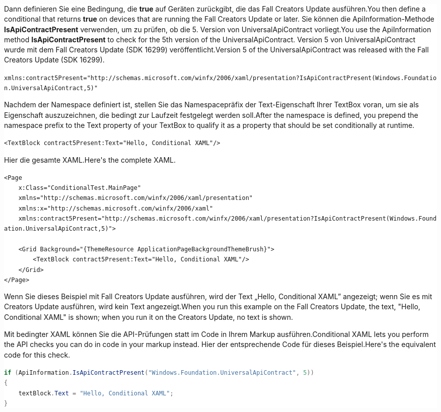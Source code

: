 <span data-ttu-id="5d4df-138">Dann definieren Sie eine Bedingung, die **true** auf Geräten zurückgibt, die das Fall Creators Update ausführen.</span><span class="sxs-lookup"><span data-stu-id="5d4df-138">You then define a conditional that returns **true** on devices that are running the Fall Creators Update or later.</span></span> <span data-ttu-id="5d4df-139">Sie können die ApiInformation-Methode **IsApiContractPresent** verwenden, um zu prüfen, ob die 5. Version von UniversalApiContract vorliegt.</span><span class="sxs-lookup"><span data-stu-id="5d4df-139">You use the ApiInformation method **IsApiContractPresent** to check for the 5th version of the UniversalApiContract.</span></span> <span data-ttu-id="5d4df-140">Version 5 von UniversalApiContract wurde mit dem Fall Creators Update (SDK 16299) veröffentlicht.</span><span class="sxs-lookup"><span data-stu-id="5d4df-140">Version 5 of the UniversalApiContract was released with the Fall Creators Update (SDK 16299).</span></span>

```xaml
xmlns:contract5Present="http://schemas.microsoft.com/winfx/2006/xaml/presentation?IsApiContractPresent(Windows.Foundation.UniversalApiContract,5)"
```

<span data-ttu-id="5d4df-141">Nachdem der Namespace definiert ist, stellen Sie das Namespacepräfix der Text-Eigenschaft Ihrer TextBox voran, um sie als Eigenschaft auszuzeichnen, die bedingt zur Laufzeit festgelegt werden soll.</span><span class="sxs-lookup"><span data-stu-id="5d4df-141">After the namespace is defined, you prepend the namespace prefix to the Text property of your TextBox to qualify it as a property that should be set conditionally at runtime.</span></span>

```xaml
<TextBlock contract5Present:Text="Hello, Conditional XAML"/>
```

<span data-ttu-id="5d4df-142">Hier die gesamte XAML.</span><span class="sxs-lookup"><span data-stu-id="5d4df-142">Here's the complete XAML.</span></span>

```xaml
<Page
    x:Class="ConditionalTest.MainPage"
    xmlns="http://schemas.microsoft.com/winfx/2006/xaml/presentation"
    xmlns:x="http://schemas.microsoft.com/winfx/2006/xaml"
    xmlns:contract5Present="http://schemas.microsoft.com/winfx/2006/xaml/presentation?IsApiContractPresent(Windows.Foundation.UniversalApiContract,5)">

    <Grid Background="{ThemeResource ApplicationPageBackgroundThemeBrush}">
        <TextBlock contract5Present:Text="Hello, Conditional XAML"/>
    </Grid>
</Page>
```

<span data-ttu-id="5d4df-143">Wenn Sie dieses Beispiel mit Fall Creators Update ausführen, wird der Text „Hello, Conditional XAML” angezeigt; wenn Sie es mit Creators Update ausführen, wird kein Text angezeigt.</span><span class="sxs-lookup"><span data-stu-id="5d4df-143">When you run this example on the Fall Creators Update, the text, "Hello, Conditional XAML" is shown; when you run it on the Creators Update, no text is shown.</span></span>

<span data-ttu-id="5d4df-144">Mit bedingter XAML können Sie die API-Prüfungen statt im Code in Ihrem Markup ausführen.</span><span class="sxs-lookup"><span data-stu-id="5d4df-144">Conditional XAML lets you perform the API checks you can do in code in your markup instead.</span></span> <span data-ttu-id="5d4df-145">Hier der entsprechende Code für dieses Beispiel.</span><span class="sxs-lookup"><span data-stu-id="5d4df-145">Here's the equivalent code for this check.</span></span>

```csharp
if (ApiInformation.IsApiContractPresent("Windows.Foundation.UniversalApiContract", 5))
{
    textBlock.Text = "Hello, Conditional XAML";
}
```

